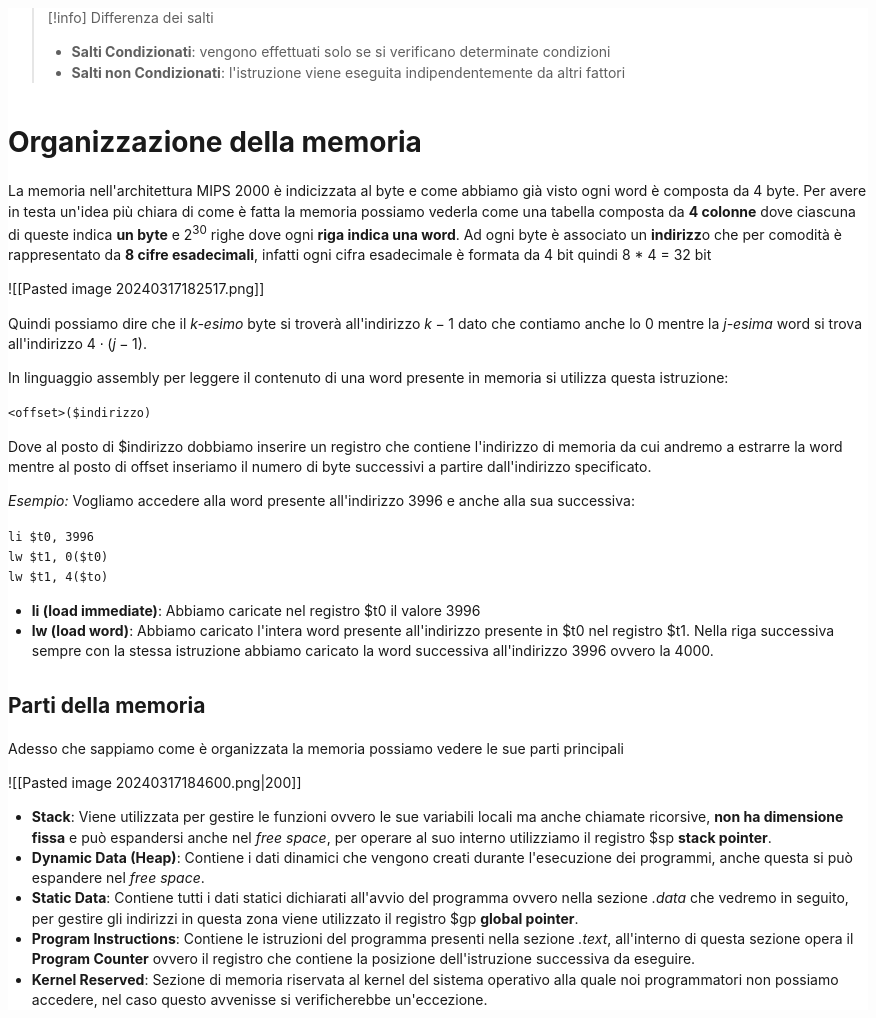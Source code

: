 > [!info] Differenza dei salti
> - **Salti Condizionati**: vengono effettuati solo se si verificano determinate condizioni
> - **Salti non Condizionati**: l'istruzione viene eseguita indipendentemente da altri fattori

# Organizzazione della memoria

La memoria nell'architettura MIPS 2000 è indicizzata al byte e come abbiamo già visto ogni word è composta da 4 byte.
Per avere in testa un'idea più chiara di come è fatta la memoria possiamo vederla come una tabella composta da **4 colonne** dove ciascuna di queste indica **un byte** e $2^{30}$ righe dove ogni **riga indica una word**.
Ad ogni byte è associato un **indirizz**o che per comodità è rappresentato da **8 cifre esadecimali**, infatti ogni cifra esadecimale è formata da 4 bit quindi 8 * 4 = 32 bit

![[Pasted image 20240317182517.png]]

Quindi possiamo dire che il _k-esimo_ byte si troverà all'indirizzo $k-1$ dato che contiamo anche lo 0 mentre la _j-esima_ word si trova all'indirizzo $4\cdot(j-1)$.

In linguaggio assembly per leggere il contenuto di una word presente in memoria si utilizza questa istruzione:

```assembly
<offset>($indirizzo)
```

Dove al posto di $indirizzo dobbiamo inserire un registro che contiene l'indirizzo di memoria da cui andremo a estrarre la word mentre al posto di offset inseriamo il numero di byte successivi a partire dall'indirizzo specificato.

_Esempio:_
Vogliamo accedere alla word presente all'indirizzo 3996 e anche alla sua successiva:

```assembly
li $t0, 3996
lw $t1, 0($t0)
lw $t1, 4($to)
```

- **li (load immediate)**: Abbiamo caricate nel registro $t0 il valore 3996
- **lw (load word)**: Abbiamo caricato l'intera word presente all'indirizzo presente in $t0 nel registro $t1.
  Nella riga successiva sempre con la stessa istruzione abbiamo caricato la word successiva all'indirizzo 3996 ovvero la 4000.

## Parti della memoria

Adesso che sappiamo come è organizzata la memoria possiamo vedere le sue parti principali

![[Pasted image 20240317184600.png|200]]

- **Stack**: Viene utilizzata per gestire le funzioni ovvero le sue variabili locali ma anche chiamate ricorsive, **non ha dimensione fissa** e può espandersi anche nel _free space_, per operare al suo interno utilizziamo il registro $sp **stack pointer**.
- **Dynamic Data (Heap)**: Contiene i dati dinamici che vengono creati durante l'esecuzione dei programmi, anche questa si può espandere nel _free space_.
- **Static Data**: Contiene tutti i dati statici dichiarati all'avvio del programma ovvero nella sezione _.data_ che vedremo in seguito, per gestire gli indirizzi in questa zona viene utilizzato il registro $gp **global pointer**.
- **Program Instructions**: Contiene le istruzioni del programma presenti nella sezione _.text_, all'interno di questa sezione opera il **Program Counter** ovvero il registro che contiene la posizione dell'istruzione successiva da eseguire.
- **Kernel Reserved**: Sezione di memoria riservata al kernel del sistema operativo alla quale noi programmatori non possiamo accedere, nel caso questo avvenisse si verificherebbe un'eccezione.
